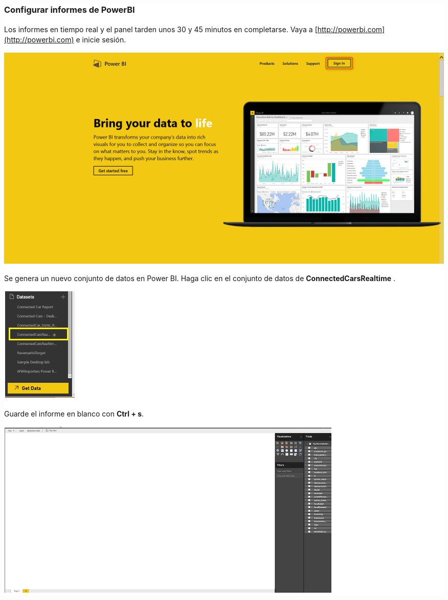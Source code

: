 
### <a name="configure-powerbi-reports"></a>Configurar informes de PowerBI
Los informes en tiempo real y el panel tarden unos 30 y 45 minutos en completarse. Vaya a [http://powerbi.com](http://powerbi.com) e inicie sesión.

![](./media/cortana-analytics-playbook-vehicle-telemetry-powerbi-dashboard/6-1-powerbi-signin.png)

Se genera un nuevo conjunto de datos en Power BI. Haga clic en el conjunto de datos de **ConnectedCarsRealtime** .

![](./media/cortana-analytics-playbook-vehicle-telemetry-powerbi-dashboard/7-select-connected-cars-realtime-dataset.png)

Guarde el informe en blanco con **Ctrl + s**.

![](./media/cortana-analytics-playbook-vehicle-telemetry-powerbi-dashboard/8-save-blank-report.png)
